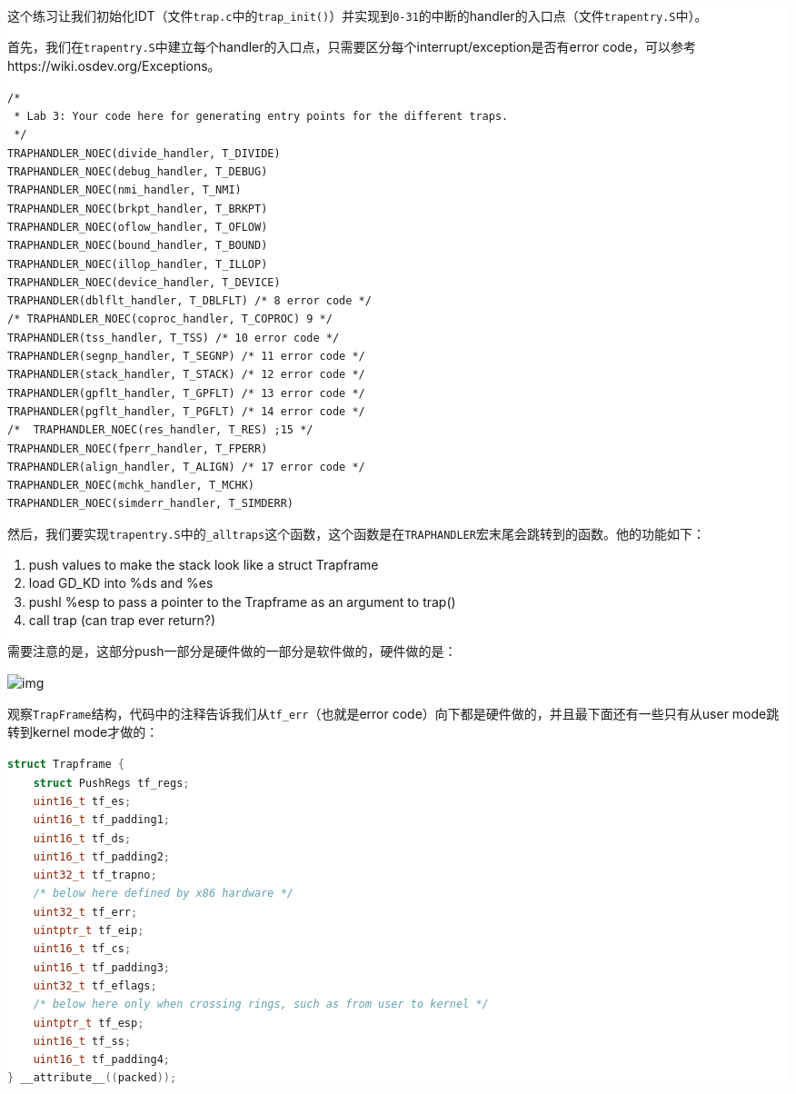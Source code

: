 这个练习让我们初始化IDT（文件`trap.c`中的`trap_init()`）并实现到`0-31`的中断的handler的入口点（文件`trapentry.S`中）。

首先，我们在`trapentry.S`中建立每个handler的入口点，只需要区分每个interrupt/exception是否有error code，可以参考https://wiki.osdev.org/Exceptions。

```assembly
/*
 * Lab 3: Your code here for generating entry points for the different traps.
 */
TRAPHANDLER_NOEC(divide_handler, T_DIVIDE)
TRAPHANDLER_NOEC(debug_handler, T_DEBUG)
TRAPHANDLER_NOEC(nmi_handler, T_NMI)
TRAPHANDLER_NOEC(brkpt_handler, T_BRKPT)
TRAPHANDLER_NOEC(oflow_handler, T_OFLOW)
TRAPHANDLER_NOEC(bound_handler, T_BOUND)
TRAPHANDLER_NOEC(illop_handler, T_ILLOP)
TRAPHANDLER_NOEC(device_handler, T_DEVICE)
TRAPHANDLER(dblflt_handler, T_DBLFLT) /* 8 error code */
/* TRAPHANDLER_NOEC(coproc_handler, T_COPROC) 9 */
TRAPHANDLER(tss_handler, T_TSS) /* 10 error code */
TRAPHANDLER(segnp_handler, T_SEGNP) /* 11 error code */
TRAPHANDLER(stack_handler, T_STACK) /* 12 error code */
TRAPHANDLER(gpflt_handler, T_GPFLT) /* 13 error code */
TRAPHANDLER(pgflt_handler, T_PGFLT) /* 14 error code */
/*  TRAPHANDLER_NOEC(res_handler, T_RES) ;15 */
TRAPHANDLER_NOEC(fperr_handler, T_FPERR)
TRAPHANDLER(align_handler, T_ALIGN) /* 17 error code */
TRAPHANDLER_NOEC(mchk_handler, T_MCHK)
TRAPHANDLER_NOEC(simderr_handler, T_SIMDERR)
```

然后，我们要实现`trapentry.S`中的`_alltraps`这个函数，这个函数是在`TRAPHANDLER`宏末尾会跳转到的函数。他的功能如下：

1. push values to make the stack look like a struct Trapframe
2. load GD_KD into %ds and %es
3. pushl %esp to pass a pointer to the Trapframe as an argument to trap()
4. call trap (can trap ever return?)

需要注意的是，这部分push一部分是硬件做的一部分是软件做的，硬件做的是：

![img](typora_images/lab3.assets/fig9-5.gif)

观察`TrapFrame`结构，代码中的注释告诉我们从`tf_err`（也就是error code）向下都是硬件做的，并且最下面还有一些只有从user mode跳转到kernel mode才做的：

```c
struct Trapframe {
	struct PushRegs tf_regs;
	uint16_t tf_es;
	uint16_t tf_padding1;
	uint16_t tf_ds;
	uint16_t tf_padding2;
	uint32_t tf_trapno;
	/* below here defined by x86 hardware */
	uint32_t tf_err;
	uintptr_t tf_eip;
	uint16_t tf_cs;
	uint16_t tf_padding3;
	uint32_t tf_eflags;
	/* below here only when crossing rings, such as from user to kernel */
	uintptr_t tf_esp;
	uint16_t tf_ss;
	uint16_t tf_padding4;
} __attribute__((packed));
```
